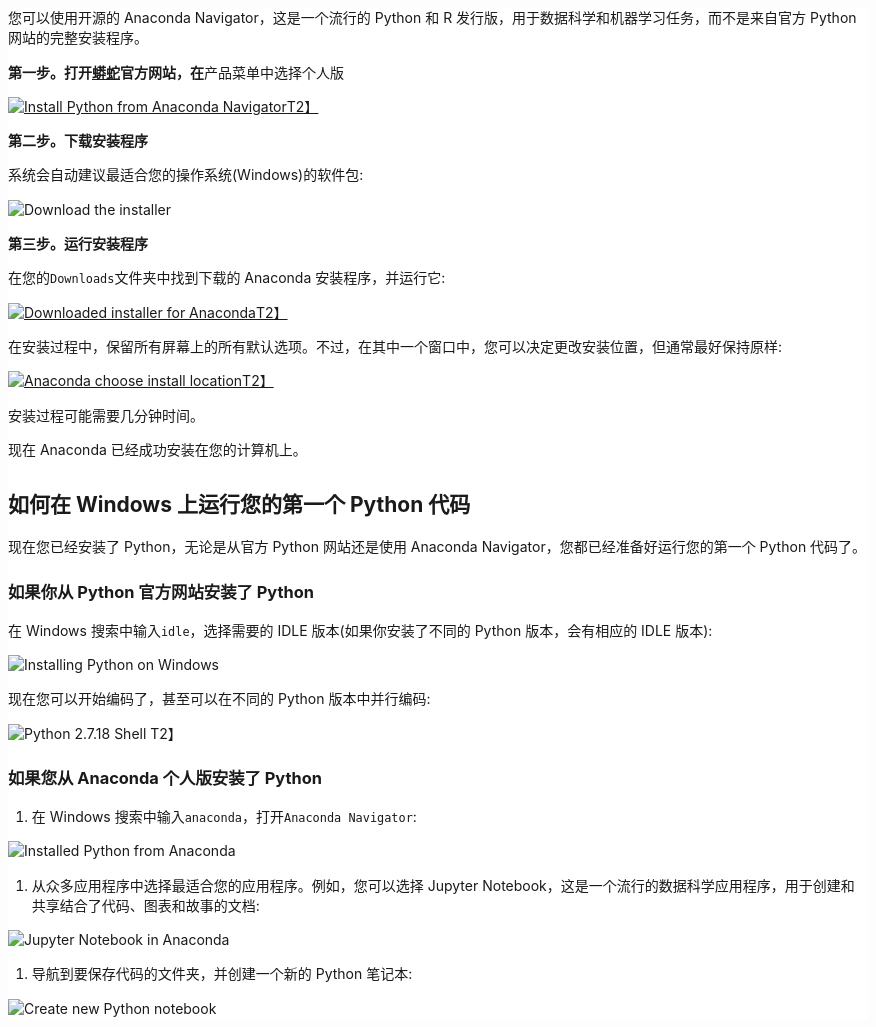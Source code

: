 您可以使用开源的 Anaconda Navigator，这是一个流行的 Python 和 R 发行版，用于数据科学和机器学习任务，而不是来自官方 Python 网站的完整安装程序。

**第一步。打开[蟒蛇](https://www.anaconda.com/)官方网站，在**产品菜单中选择个人版

[![Install Python from Anaconda Navigator](../Images/ea41a990b43cc29f0410769c9f57748e.png)T2】](https://www.dataquest.io/wp-content/uploads/2022/01/install-python-from-anaconda.webp)

**第二步。下载安装程序**

系统会自动建议最适合您的操作系统(Windows)的软件包:

![Download the installer](../Images/ff89e24ec00038d1018b4fb834163c5f.png)

**第三步。运行安装程序**

在您的`Downloads`文件夹中找到下载的 Anaconda 安装程序，并运行它:

[![Downloaded installer for Anaconda](../Images/8558b2776864726827a692598ddf5569.png)T2】](https://www.dataquest.io/wp-content/uploads/2022/01/anaconda-run-the-installer.webp)

在安装过程中，保留所有屏幕上的所有默认选项。不过，在其中一个窗口中，您可以决定更改安装位置，但通常最好保持原样:

[![Anaconda choose install location](../Images/6c901474eb6bf86874e96bf78de11c8a.png)T2】](https://www.dataquest.io/wp-content/uploads/2022/01/anaconda-run-the-installer2.webp)

安装过程可能需要几分钟时间。

现在 Anaconda 已经成功安装在您的计算机上。

## 如何在 Windows 上运行您的第一个 Python 代码

现在您已经安装了 Python，无论是从官方 Python 网站还是使用 Anaconda Navigator，您都已经准备好运行您的第一个 Python 代码了。

### 如果你从 Python 官方网站安装了 Python

在 Windows 搜索中输入`idle`，选择需要的 IDLE 版本(如果你安装了不同的 Python 版本，会有相应的 IDLE 版本):

![Installing Python on Windows](../Images/6506500bf0a6e12700802e5918da911a.png)

现在您可以开始编码了，甚至可以在不同的 Python 版本中并行编码:

![Python 2.7.18 Shell](../Images/4300d973fdfabc5eb58eaf153d42fc76.png)
T2】

### 如果您从 Anaconda 个人版安装了 Python

1.  在 Windows 搜索中输入`anaconda`，打开`Anaconda Navigator`:

![Installed Python from Anaconda](../Images/00772c978b29e91cf5b3ca65cb66e00e.png)

1.  从众多应用程序中选择最适合您的应用程序。例如，您可以选择 Jupyter Notebook，这是一个流行的数据科学应用程序，用于创建和共享结合了代码、图表和故事的文档:

![Jupyter Notebook in Anaconda](../Images/dcac9ecf1923a62e928fcf36bcb905dd.png)

1.  导航到要保存代码的文件夹，并创建一个新的 Python 笔记本:

![Create new Python notebook](../Images/09d3ce4811c90076e713eb5523d4c673.png)
